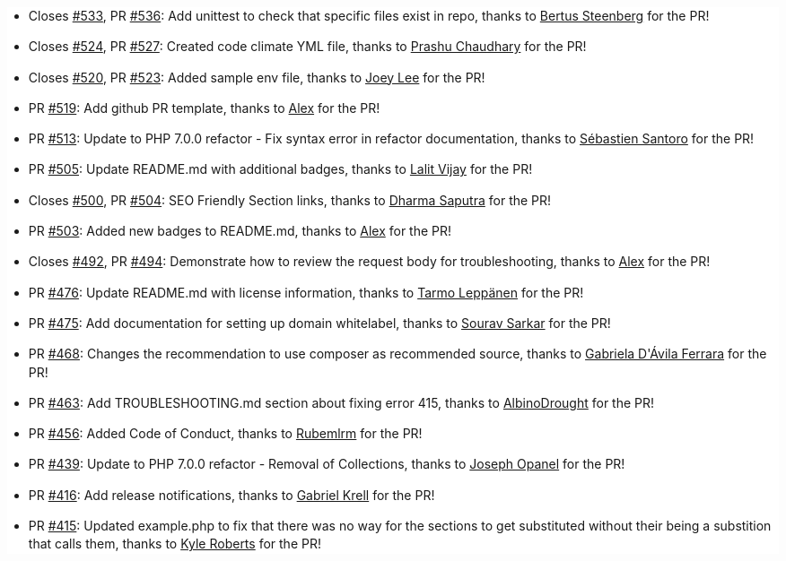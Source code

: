 - Closes [#533](https://github.com/sendgrid/sendgrid-php/issues/533), PR [#536](https://github.com/sendgrid/sendgrid-php/pull/536): Add unittest to check that specific files exist in repo, thanks to [Bertus Steenberg](https://github.com/bertuss) for the PR!

- Closes [#524](https://github.com/sendgrid/sendgrid-php/issues/524), PR [#527](https://github.com/sendgrid/sendgrid-php/pull/527): Created code climate YML file, thanks to [Prashu Chaudhary](https://github.com/prashuchaudhary) for the PR!

- Closes [#520](https://github.com/sendgrid/sendgrid-php/issues/520), PR [#523](https://github.com/sendgrid/sendgrid-php/pull/523): Added sample env file, thanks to [Joey Lee](https://github.com/yeoji) for the PR!

- PR [#519](https://github.com/sendgrid/sendgrid-php/pull/519): Add github PR template, thanks to [Alex](https://github.com/pushkyn) for the PR!

- PR [#513](https://github.com/sendgrid/sendgrid-php/pull/513): Update to PHP 7.0.0 refactor - Fix syntax error in refactor documentation, thanks to [Sébastien Santoro](https://github.com/dereckson) for the PR!

- PR [#505](https://github.com/sendgrid/sendgrid-php/pull/505): Update README.md with additional badges, thanks to [Lalit Vijay](https://github.com/lalitvj) for the PR!

- Closes [#500](https://github.com/sendgrid/sendgrid-php/issues/500), PR [#504](https://github.com/sendgrid/sendgrid-php/pull/504): SEO Friendly Section links, thanks to [Dharma Saputra](https://github.com/ladhadha) for the PR!

- PR [#503](https://github.com/sendgrid/sendgrid-php/pull/503): Added new badges to README.md, thanks to [Alex](https://github.com/myzeprog) for the PR!

- Closes [#492](https://github.com/sendgrid/sendgrid-php/issues/492), PR [#494](https://github.com/sendgrid/sendgrid-php/pull/494): Demonstrate how to review the request body for troubleshooting, thanks to [Alex](https://github.com/myzeprog) for the PR!

- PR [#476](https://github.com/sendgrid/sendgrid-php/pull/476): Update README.md with license information, thanks to [Tarmo Leppänen](https://github.com/tarlepp) for the PR!

- PR [#475](https://github.com/sendgrid/sendgrid-php/pull/475): Add documentation for setting up domain whitelabel, thanks to [Sourav Sarkar](https://github.com/amsourav) for the PR!

- PR [#468](https://github.com/sendgrid/sendgrid-php/pull/463): Changes the recommendation to use composer as recommended source, thanks to [Gabriela D'Ávila Ferrara](https://github.com/gabidavila) for the PR!

- PR [#463](https://github.com/sendgrid/sendgrid-php/pull/463): Add TROUBLESHOOTING.md section about fixing error 415, thanks to [AlbinoDrought](https://github.com/AlbinoDrought) for the PR!

- PR [#456](https://github.com/sendgrid/sendgrid-php/pull/456): Added Code of Conduct, thanks to [Rubemlrm](https://github.com/Rubemlrm) for the PR!

- PR [#439](https://github.com/sendgrid/sendgrid-php/pull/439): Update to PHP 7.0.0 refactor - Removal of Collections, thanks to [Joseph Opanel](https://github.com/jopanel) for the PR!

- PR [#416](https://github.com/sendgrid/sendgrid-php/pull/416): Add release notifications, thanks to [Gabriel Krell](https://github.com/gabrielkrell) for the PR!

- PR [#415](https://github.com/sendgrid/sendgrid-php/pull/415): Updated example.php to fix that there was no way for the sections to get substituted without their being a substition that calls them, thanks to [Kyle Roberts](https://github.com/kylearoberts) for the PR!
